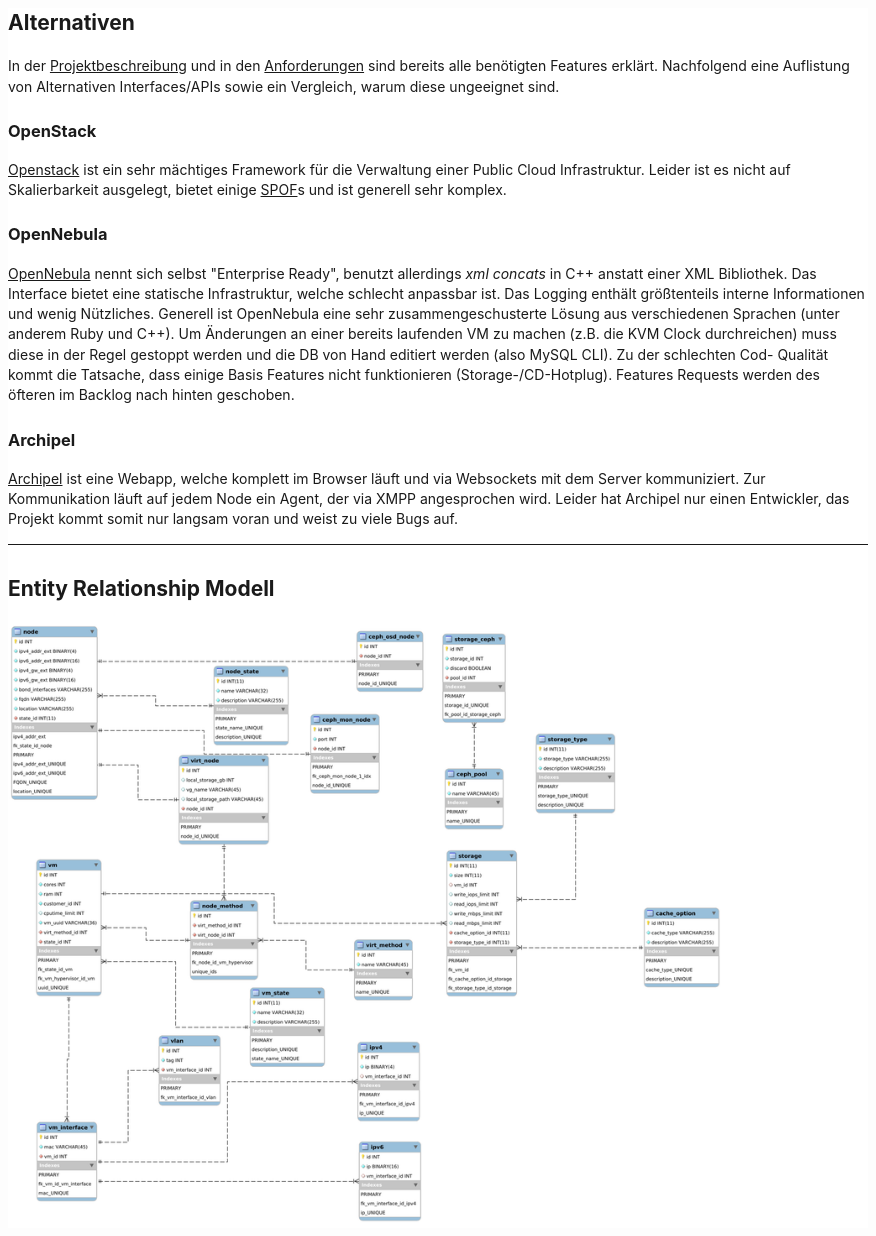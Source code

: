 
## Alternativen
In der [Projektbeschreibung](#Projektbeschreibung) und in den [Anforderungen](#Anforderungen) sind bereits alle benötigten Features erklärt. Nachfolgend eine Auflistung von Alternativen Interfaces/APIs sowie ein Vergleich, warum diese ungeeignet sind.

### OpenStack
[Openstack](https://www.openstack.org/) ist ein sehr mächtiges Framework für die Verwaltung einer Public Cloud Infrastruktur. Leider ist es nicht auf Skalierbarkeit ausgelegt, bietet einige [SPOF](http://de.wikipedia.org/wiki/Single_Point_of_Failure)s und ist generell sehr komplex.

### OpenNebula
[OpenNebula](http://opennebula.org/) nennt sich selbst "Enterprise Ready", benutzt allerdings *xml concats* in C++ anstatt einer XML Bibliothek. Das Interface bietet eine statische Infrastruktur, welche schlecht anpassbar ist. Das Logging enthält größtenteils interne Informationen und wenig Nützliches. Generell ist OpenNebula eine sehr zusammengeschusterte Lösung aus verschiedenen Sprachen (unter anderem Ruby und C++). Um Änderungen an einer bereits laufenden VM zu machen (z.B. die KVM Clock durchreichen) muss diese in der Regel gestoppt werden und die DB von Hand editiert werden (also MySQL CLI). Zu der schlechten Cod- Qualität kommt die Tatsache, dass einige Basis Features nicht funktionieren (Storage-/CD-Hotplug). Features Requests werden des öfteren im Backlog nach hinten geschoben.

### Archipel
[Archipel](http://archipelproject.org/) ist eine Webapp, welche komplett im Browser läuft und via Websockets mit dem Server kommuniziert. Zur Kommunikation läuft auf jedem Node ein Agent, der via XMPP angesprochen wird. Leider hat Archipel nur einen Entwickler, das Projekt kommt somit nur langsam voran und weist zu viele Bugs auf. 

---

## Entity Relationship Modell
![virtapi ERD](database/images/virtapi.svg)
